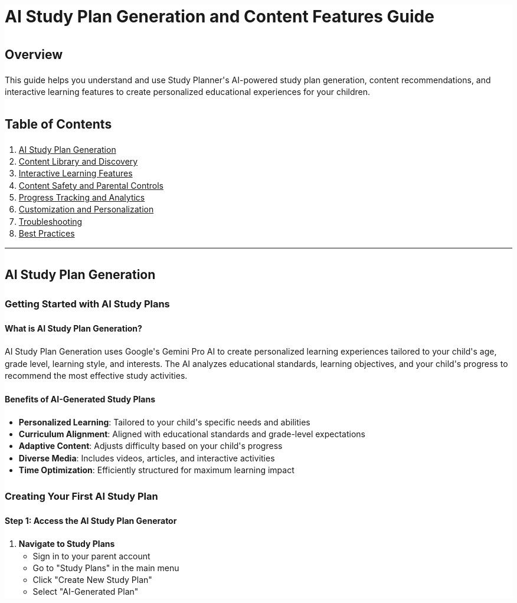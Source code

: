 # AI Study Plan Generation and Content Features Guide

## Overview

This guide helps you understand and use Study Planner's AI-powered study plan generation, content recommendations, and interactive learning features to create personalized educational experiences for your children.

## Table of Contents

1. [AI Study Plan Generation](#ai-study-plan-generation)
2. [Content Library and Discovery](#content-library-and-discovery)
3. [Interactive Learning Features](#interactive-learning-features)
4. [Content Safety and Parental Controls](#content-safety-and-parental-controls)
5. [Progress Tracking and Analytics](#progress-tracking-and-analytics)
6. [Customization and Personalization](#customization-and-personalization)
7. [Troubleshooting](#troubleshooting)
8. [Best Practices](#best-practices)

---

## AI Study Plan Generation

### Getting Started with AI Study Plans

#### What is AI Study Plan Generation?

AI Study Plan Generation uses Google's Gemini Pro AI to create personalized learning experiences tailored to your child's age, grade level, learning style, and interests. The AI analyzes educational standards, learning objectives, and your child's progress to recommend the most effective study activities.

#### Benefits of AI-Generated Study Plans

- **Personalized Learning**: Tailored to your child's specific needs and abilities
- **Curriculum Alignment**: Aligned with educational standards and grade-level expectations
- **Adaptive Content**: Adjusts difficulty based on your child's progress
- **Diverse Media**: Includes videos, articles, and interactive activities
- **Time Optimization**: Efficiently structured for maximum learning impact

### Creating Your First AI Study Plan

#### Step 1: Access the AI Study Plan Generator

1. **Navigate to Study Plans**
   - Sign in to your parent account
   - Go to "Study Plans" in the main menu
   - Click "Create New Study Plan"
   - Select "AI-Generated Plan"
